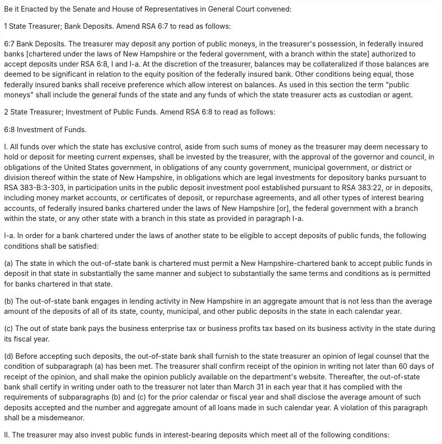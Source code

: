  

Be it Enacted by the Senate and House of Representatives in General Court convened:

 

 1 State Treasurer; Bank Deposits. Amend RSA 6:7 to read as follows:

 6:7 Bank Deposits. The treasurer may deposit any portion of public moneys, in the treasurer's possession, in federally insured banks [chartered under the laws of New Hampshire or the federal government, with a branch within the state] authorized to accept deposits under RSA 6:8, I and I-a. At the discretion of the treasurer, balances may be collateralized if those balances are deemed to be significant in relation to the equity position of the federally insured bank. Other conditions being equal, those federally insured banks shall receive preference which allow interest on balances. As used in this section the term "public moneys" shall include the general funds of the state and any funds of which the state treasurer acts as custodian or agent.

 2 State Treasurer; Investment of Public Funds. Amend RSA 6:8 to read as follows:

 6:8 Investment of Funds. 

 I. All funds over which the state has exclusive control, aside from such sums of money as the treasurer may deem necessary to hold or deposit for meeting current expenses, shall be invested by the treasurer, with the approval of the governor and council, in obligations of the United States government, in obligations of any county government, municipal government, or district or division thereof within the state of New Hampshire, in obligations which are legal investments for depository banks pursuant to RSA 383-B:3-303, in participation units in the public deposit investment pool established pursuant to RSA 383:22, or in deposits, including money market accounts, or certificates of deposit, or repurchase agreements, and all other types of interest bearing accounts, of federally insured banks chartered under the laws of New Hampshire [or], the federal government with a branch within the state, or any other state with a branch in this state as provided in paragraph I-a.

 I-a. In order for a bank chartered under the laws of another state to be eligible to accept deposits of public funds, the following conditions shall be satisfied:

 (a) The state in which the out-of-state bank is chartered must permit a New Hampshire-chartered bank to accept public funds in deposit in that state in substantially the same manner and subject to substantially the same terms and conditions as is permitted for banks chartered in that state.

 (b) The out-of-state bank engages in lending activity in New Hampshire in an aggregate amount that is not less than the average amount of the deposits of all of its state, county, municipal, and other public deposits in the state in each calendar year.

 (c) The out of state bank pays the business enterprise tax or business profits tax based on its business activity in the state during its fiscal year. 

 (d) Before accepting such deposits, the out-of-state bank shall furnish to the state treasurer an opinion of legal counsel that the condition of subparagraph (a) has been met. The treasurer shall confirm receipt of the opinion in writing not later than 60 days of receipt of the opinion, and shall make the opinion publicly available on the department's website. Thereafter, the out-of-state bank shall certify in writing under oath to the treasurer not later than March 31 in each year that it has complied with the requirements of subparagraphs (b) and (c) for the prior calendar or fiscal year and shall disclose the average amount of such deposits accepted and the number and aggregate amount of all loans made in such calendar year. A violation of this paragraph shall be a misdemeanor. 

 II. The treasurer may also invest public funds in interest-bearing deposits which meet all of the following conditions:
